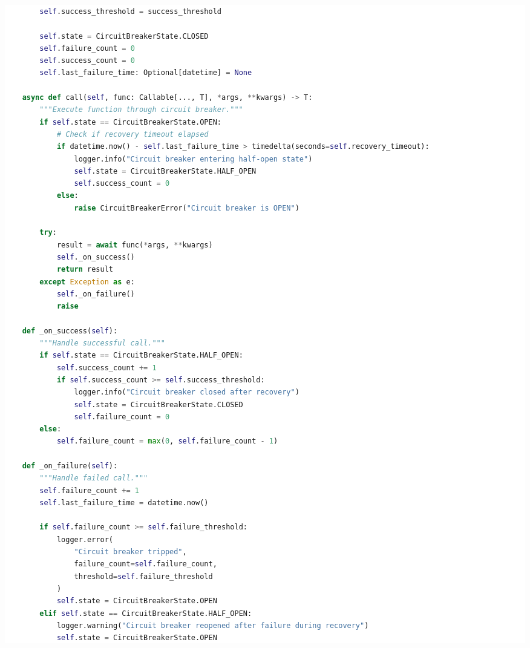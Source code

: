 ```python
        self.success_threshold = success_threshold

        self.state = CircuitBreakerState.CLOSED
        self.failure_count = 0
        self.success_count = 0
        self.last_failure_time: Optional[datetime] = None

    async def call(self, func: Callable[..., T], *args, **kwargs) -> T:
        """Execute function through circuit breaker."""
        if self.state == CircuitBreakerState.OPEN:
            # Check if recovery timeout elapsed
            if datetime.now() - self.last_failure_time > timedelta(seconds=self.recovery_timeout):
                logger.info("Circuit breaker entering half-open state")
                self.state = CircuitBreakerState.HALF_OPEN
                self.success_count = 0
            else:
                raise CircuitBreakerError("Circuit breaker is OPEN")

        try:
            result = await func(*args, **kwargs)
            self._on_success()
            return result
        except Exception as e:
            self._on_failure()
            raise

    def _on_success(self):
        """Handle successful call."""
        if self.state == CircuitBreakerState.HALF_OPEN:
            self.success_count += 1
            if self.success_count >= self.success_threshold:
                logger.info("Circuit breaker closed after recovery")
                self.state = CircuitBreakerState.CLOSED
                self.failure_count = 0
        else:
            self.failure_count = max(0, self.failure_count - 1)

    def _on_failure(self):
        """Handle failed call."""
        self.failure_count += 1
        self.last_failure_time = datetime.now()

        if self.failure_count >= self.failure_threshold:
            logger.error(
                "Circuit breaker tripped",
                failure_count=self.failure_count,
                threshold=self.failure_threshold
            )
            self.state = CircuitBreakerState.OPEN
        elif self.state == CircuitBreakerState.HALF_OPEN:
            logger.warning("Circuit breaker reopened after failure during recovery")
            self.state = CircuitBreakerState.OPEN
```
